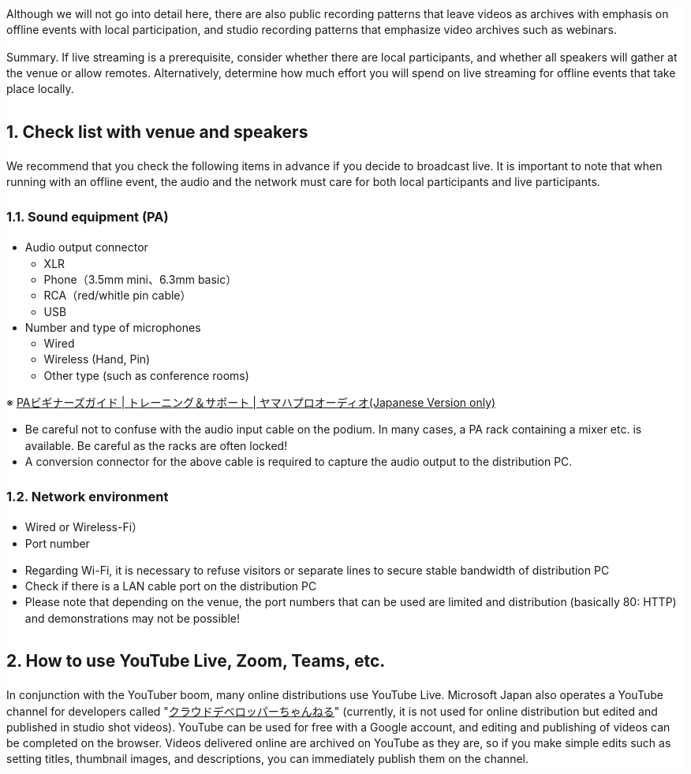 Although we will not go into detail here, there are also public recording patterns that leave videos as archives with emphasis on offline events with local participation, and studio recording patterns that emphasize video archives such as webinars.

Summary. If live streaming is a prerequisite, consider whether there are local participants, and whether all speakers will gather at the venue or allow remotes. Alternatively, determine how much effort you will spend on live streaming for offline events that take place locally.


## 1. Check list with venue and speakers

We recommend that you check the following items in advance if you decide to broadcast live. It is important to note that when running with an offline event, the audio and the network must care for both local participants and live participants.

### 1.1. Sound equipment (PA)

- Audio output connector
  - XLR
  - Phone（3.5mm mini、6.3mm basic）
  - RCA（red/whitle pin cable）
  - USB
- Number and type of microphones
  - Wired
  - Wireless (Hand, Pin)
  - Other type (such as conference rooms)

※ [PAビギナーズガイド | トレーニング＆サポート | ヤマハプロオーディオ(Japanese Version only)](https://jp.yamaha.com/products/contents/proaudio/musicianspa/equipments/cable.html)<br>
* Be careful not to confuse with the audio input cable on the podium. In many cases, a PA rack containing a mixer etc. is available. Be careful as the racks are often locked! <br>
* A conversion connector for the above cable is required to capture the audio output to the distribution PC.

### 1.2. Network environment

- Wired or Wireless-Fi）
- Port number

* Regarding Wi-Fi, it is necessary to refuse visitors or separate lines to secure stable bandwidth of distribution PC <br>
* Check if there is a LAN cable port on the distribution PC <br>
* Please note that depending on the venue, the port numbers that can be used are limited and distribution (basically 80: HTTP) and demonstrations may not be possible!


## 2. How to use YouTube Live, Zoom, Teams, etc.

In conjunction with the YouTuber boom, many online distributions use YouTube Live. Microsoft Japan also operates a YouTube channel for developers called "[クラウドデベロッパーちゃんねる](https://www.youtube.com/channel/UCMmRHq3E_9Hc9noZeo3zDCw)" (currently, it is not used for online distribution but edited and published in studio shot videos). YouTube can be used for free with a Google account, and editing and publishing of videos can be completed on the browser. Videos delivered online are archived on YouTube as they are, so if you make simple edits such as setting titles, thumbnail images, and descriptions, you can immediately publish them on the channel.
